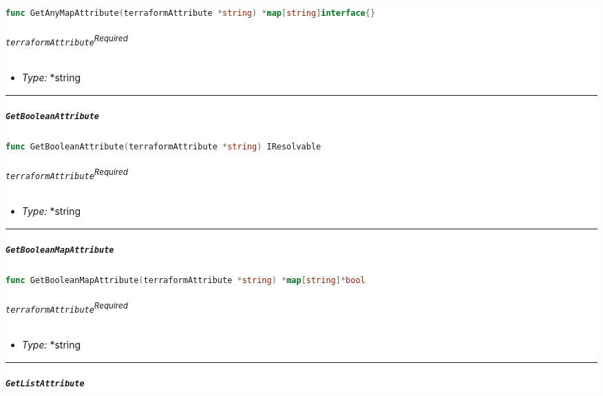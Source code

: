 ```go
func GetAnyMapAttribute(terraformAttribute *string) *map[string]interface{}
```

###### `terraformAttribute`<sup>Required</sup> <a name="terraformAttribute" id="rhizo-co-terraform-provider-oci.dataOciCoreBootVolumeBackups.DataOciCoreBootVolumeBackupsBootVolumeBackupsOutputReference.getAnyMapAttribute.parameter.terraformAttribute"></a>

- *Type:* *string

---

##### `GetBooleanAttribute` <a name="GetBooleanAttribute" id="rhizo-co-terraform-provider-oci.dataOciCoreBootVolumeBackups.DataOciCoreBootVolumeBackupsBootVolumeBackupsOutputReference.getBooleanAttribute"></a>

```go
func GetBooleanAttribute(terraformAttribute *string) IResolvable
```

###### `terraformAttribute`<sup>Required</sup> <a name="terraformAttribute" id="rhizo-co-terraform-provider-oci.dataOciCoreBootVolumeBackups.DataOciCoreBootVolumeBackupsBootVolumeBackupsOutputReference.getBooleanAttribute.parameter.terraformAttribute"></a>

- *Type:* *string

---

##### `GetBooleanMapAttribute` <a name="GetBooleanMapAttribute" id="rhizo-co-terraform-provider-oci.dataOciCoreBootVolumeBackups.DataOciCoreBootVolumeBackupsBootVolumeBackupsOutputReference.getBooleanMapAttribute"></a>

```go
func GetBooleanMapAttribute(terraformAttribute *string) *map[string]*bool
```

###### `terraformAttribute`<sup>Required</sup> <a name="terraformAttribute" id="rhizo-co-terraform-provider-oci.dataOciCoreBootVolumeBackups.DataOciCoreBootVolumeBackupsBootVolumeBackupsOutputReference.getBooleanMapAttribute.parameter.terraformAttribute"></a>

- *Type:* *string

---

##### `GetListAttribute` <a name="GetListAttribute" id="rhizo-co-terraform-provider-oci.dataOciCoreBootVolumeBackups.DataOciCoreBootVolumeBackupsBootVolumeBackupsOutputReference.getListAttribute"></a>
